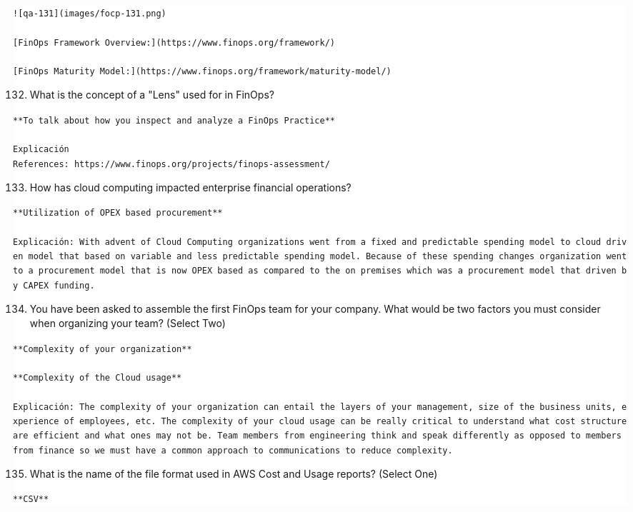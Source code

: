     ![qa-131](images/focp-131.png)

    [FinOps Framework Overview:](https://www.finops.org/framework/)

    [FinOps Maturity Model:](https://www.finops.org/framework/maturity-model/)

 132. What is the concept of a "Lens" used for in FinOps?
    
    **To talk about how you inspect and analyze a FinOps Practice**

    Explicación
    References: https://www.finops.org/projects/finops-assessment/

 133. How has cloud computing impacted enterprise financial operations?
    
    **Utilization of OPEX based procurement**

    Explicación: With advent of Cloud Computing organizations went from a fixed and predictable spending model to cloud driven model that based on variable and less predictable spending model. Because of these spending changes organization went to a procurement model that is now OPEX based as compared to the on premises which was a procurement model that driven by CAPEX funding.

 134. You have been asked to assemble the first FinOps team for your company. What would be two factors you must consider when organizing your team? (Select Two)
    
    **Complexity of your organization**

    **Complexity of the Cloud usage**

    Explicación: The complexity of your organization can entail the layers of your management, size of the business units, experience of employees, etc. The complexity of your cloud usage can be really critical to understand what cost structure are efficient and what ones may not be. Team members from engineering think and speak differently as opposed to members from finance so we must have a common approach to communications to reduce complexity.

 135. What is the name of the file format used in AWS Cost and Usage reports? (Select One)
    
    **CSV**
